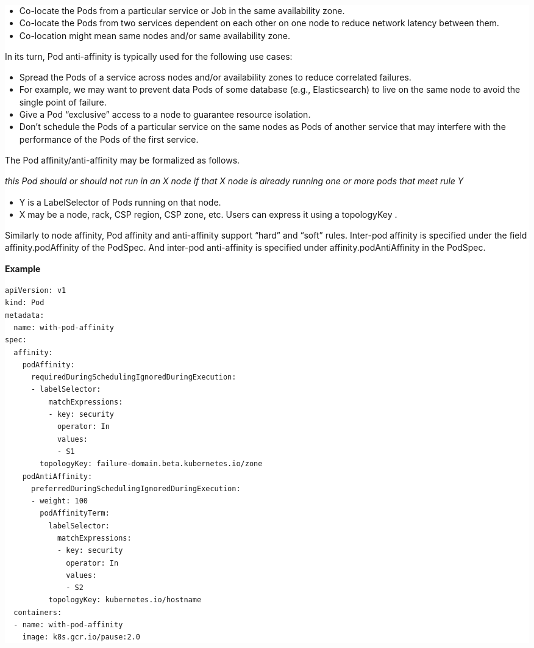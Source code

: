- Co-locate the Pods from a particular service or Job in the same availability zone.
- Co-locate the Pods from two services dependent on each other on one node to reduce network latency between them. 
- Co-location might mean same nodes and/or same availability zone.

In its turn, Pod anti-affinity is typically used for the following use cases:

- Spread the Pods of a service across nodes and/or availability zones to reduce correlated failures. 
- For example, we may want to prevent data Pods of some database (e.g., Elasticsearch) to live on the same node to avoid the single point of failure.
- Give a Pod “exclusive” access to a node to guarantee resource isolation.
- Don’t schedule the Pods of a particular service on the same nodes as Pods of another service that may interfere with the performance of the Pods of the first service.


The Pod affinity/anti-affinity may be formalized as follows. 

*this Pod should or should not run in an X node if that X node is already running one or more pods that meet rule Y*
- Y is a LabelSelector of Pods running on that node.
- X may be a node, rack, CSP region, CSP zone, etc. Users can express it using a topologyKey .


Similarly to node affinity, Pod affinity and anti-affinity support “hard” and “soft” rules. Inter-pod affinity is specified under the field affinity.podAffinity of the PodSpec. And inter-pod anti-affinity is specified under affinity.podAntiAffinity in the PodSpec.

**Example**

```
apiVersion: v1
kind: Pod
metadata:
  name: with-pod-affinity
spec:
  affinity:
    podAffinity:
      requiredDuringSchedulingIgnoredDuringExecution:
      - labelSelector:
          matchExpressions:
          - key: security
            operator: In
            values:
            - S1
        topologyKey: failure-domain.beta.kubernetes.io/zone
    podAntiAffinity:
      preferredDuringSchedulingIgnoredDuringExecution:
      - weight: 100
        podAffinityTerm:
          labelSelector:
            matchExpressions:
            - key: security
              operator: In
              values:
              - S2
          topologyKey: kubernetes.io/hostname
  containers:
  - name: with-pod-affinity
    image: k8s.gcr.io/pause:2.0

```
